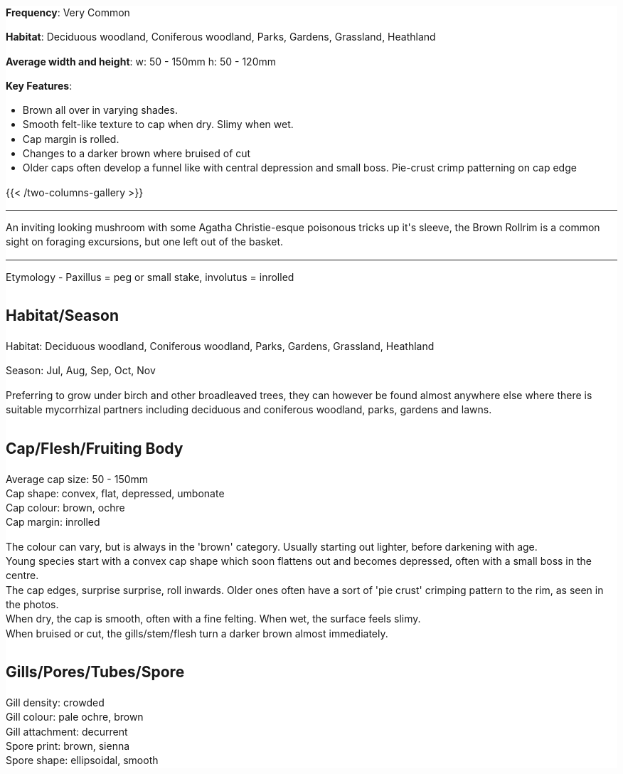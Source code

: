 **Frequency**: Very Common

**Habitat**: Deciduous woodland, Coniferous woodland, Parks, Gardens, Grassland, Heathland

**Average width and height**: w: 50 - 150mm h: 50 - 120mm

**Key Features**:

- Brown all over in varying shades.  
- Smooth felt-like texture to cap when dry. Slimy when wet.  
- Cap margin is rolled.  
- Changes to a darker brown where bruised of cut  
- Older caps often develop a funnel like with central depression and small boss. Pie-crust crimp patterning on cap edge


{{< /two-columns-gallery >}}

---
An inviting looking mushroom with some Agatha Christie-esque poisonous tricks up it's sleeve, the Brown Rollrim is a common sight on foraging excursions, but one left out of the basket.

---
Etymology - Paxillus = peg or small stake, involutus = inrolled

## Habitat/Season

Habitat: Deciduous woodland, Coniferous woodland, Parks, Gardens, Grassland, Heathland

Season: Jul, Aug, Sep, Oct, Nov

Preferring to grow under birch and other broadleaved trees, they can however be found almost anywhere else where there is suitable mycorrhizal partners including deciduous and coniferous woodland, parks, gardens and lawns.

## Cap/Flesh/Fruiting Body

Average cap size: 50 - 150mm  
Cap shape: convex, flat, depressed, umbonate  
Cap colour: brown, ochre  
Cap margin: inrolled

The colour can vary, but is always in the 'brown' category. Usually starting out lighter, before darkening with age.  
Young species start with a convex cap shape which soon flattens out and becomes depressed, often with a small boss in the centre.  
The cap edges, surprise surprise, roll inwards. Older ones often have a sort of 'pie crust' crimping pattern to the rim, as seen in the photos.  
When dry, the cap is smooth, often with a fine felting. When wet, the surface feels slimy.  
When bruised or cut, the gills/stem/flesh turn a darker brown almost immediately.

## Gills/Pores/Tubes/Spore

Gill density: crowded  
Gill colour: pale ochre, brown  
Gill attachment: decurrent  
Spore print: brown, sienna  
Spore shape: ellipsoidal, smooth
